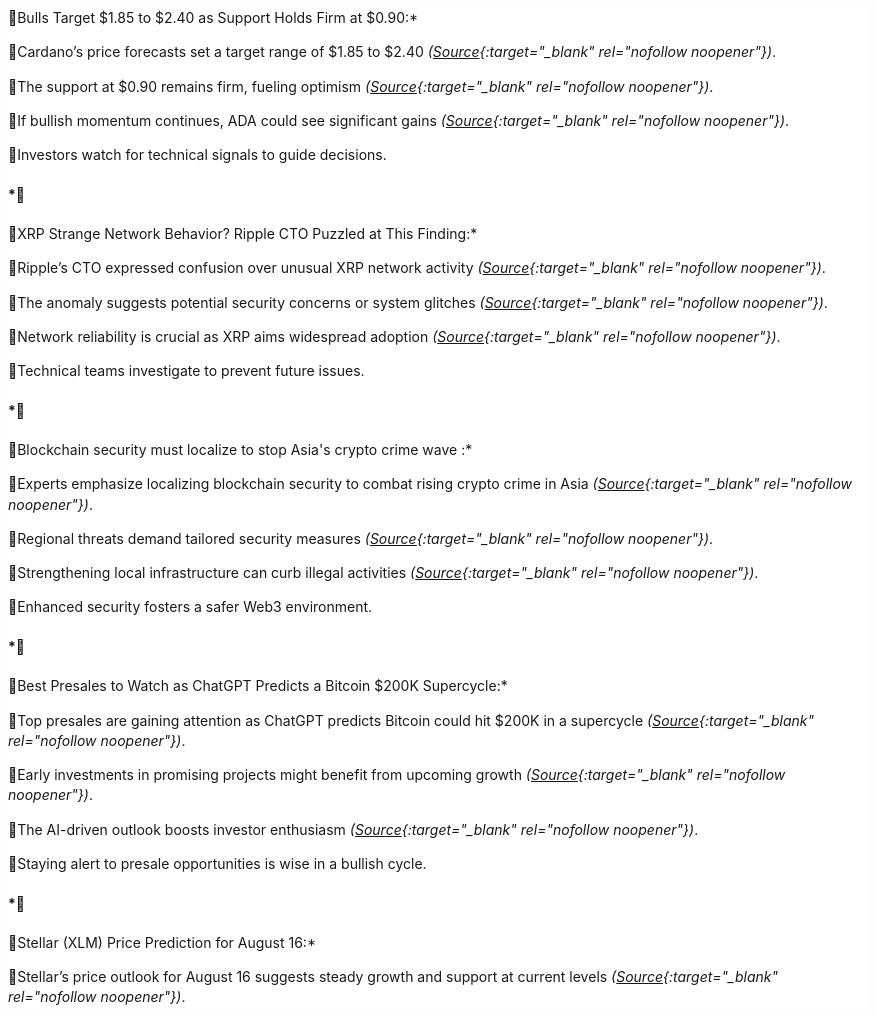 🔹Bulls Target $1.85 to $2.40 as Support Holds Firm at $0.90:*  

🔹Cardano’s price forecasts set a target range of $1.85 to $2.40 *([Source](https://s.avyag.com/81jz){:target="_blank" rel="nofollow noopener"})*.  

🔹The support at $0.90 remains firm, fueling optimism *([Source](https://s.avyag.com/81jz){:target="_blank" rel="nofollow noopener"})*.  

🔹If bullish momentum continues, ADA could see significant gains *([Source](https://s.avyag.com/81jz){:target="_blank" rel="nofollow noopener"})*.  

🔹Investors watch for technical signals to guide decisions.

#### *🔖  
🔹XRP Strange Network Behavior? Ripple CTO Puzzled at This Finding:*  

🔹Ripple’s CTO expressed confusion over unusual XRP network activity *([Source](https://s.avyag.com/er5q){:target="_blank" rel="nofollow noopener"})*.  

🔹The anomaly suggests potential security concerns or system glitches *([Source](https://s.avyag.com/er5q){:target="_blank" rel="nofollow noopener"})*.  

🔹Network reliability is crucial as XRP aims widespread adoption *([Source](https://s.avyag.com/er5q){:target="_blank" rel="nofollow noopener"})*.  

🔹Technical teams investigate to prevent future issues.

#### *🔖  
🔹Blockchain security must localize to stop Asia's crypto crime wave :*  

🔹Experts emphasize localizing blockchain security to combat rising crypto crime in Asia *([Source](https://s.avyag.com/f382){:target="_blank" rel="nofollow noopener"})*.  

🔹Regional threats demand tailored security measures *([Source](https://s.avyag.com/f382){:target="_blank" rel="nofollow noopener"})*.  

🔹Strengthening local infrastructure can curb illegal activities *([Source](https://s.avyag.com/f382){:target="_blank" rel="nofollow noopener"})*.  

🔹Enhanced security fosters a safer Web3 environment.

#### *🔖  
🔹Best Presales to Watch as ChatGPT Predicts a Bitcoin $200K Supercycle:*  

🔹Top presales are gaining attention as ChatGPT predicts Bitcoin could hit $200K in a supercycle *([Source](https://s.avyag.com/un2j){:target="_blank" rel="nofollow noopener"})*.  

🔹Early investments in promising projects might benefit from upcoming growth *([Source](https://s.avyag.com/un2j){:target="_blank" rel="nofollow noopener"})*.  

🔹The AI-driven outlook boosts investor enthusiasm *([Source](https://s.avyag.com/un2j){:target="_blank" rel="nofollow noopener"})*.  

🔹Staying alert to presale opportunities is wise in a bullish cycle.

#### *🔖  
🔹Stellar (XLM) Price Prediction for August 16:*  

🔹Stellar’s price outlook for August 16 suggests steady growth and support at current levels *([Source](https://s.avyag.com/ey1p){:target="_blank" rel="nofollow noopener"})*.  
